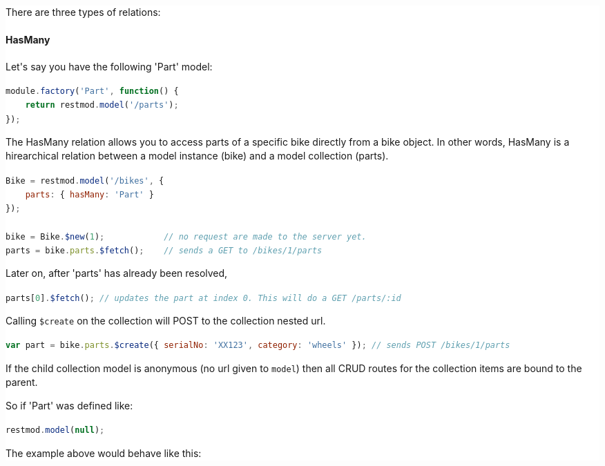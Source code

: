 

There are three types of relations:

#### HasMany

Let's say you have the following 'Part' model:

```javascript
module.factory('Part', function() {
	return restmod.model('/parts');
});
```

The HasMany relation allows you to access parts of a specific bike directly from a bike object. In other words, HasMany is a hirearchical relation between a model instance (bike) and a model collection (parts).

```javascript
Bike = restmod.model('/bikes', {
	parts: { hasMany: 'Part' }
});

bike = Bike.$new(1); 			// no request are made to the server yet.
parts = bike.parts.$fetch(); 	// sends a GET to /bikes/1/parts
```





Later on, after 'parts' has already been resolved,



```javascript
parts[0].$fetch(); // updates the part at index 0. This will do a GET /parts/:id
```






Calling `$create` on the collection will POST to the collection nested url.

```javascript
var part = bike.parts.$create({ serialNo: 'XX123', category: 'wheels' }); // sends POST /bikes/1/parts
```






If the child collection model is anonymous (no url given to `model`) then all CRUD routes for the collection items are bound to the parent.

So if 'Part' was defined like:

```javascript
restmod.model(null);
```



The example above would behave like this:

